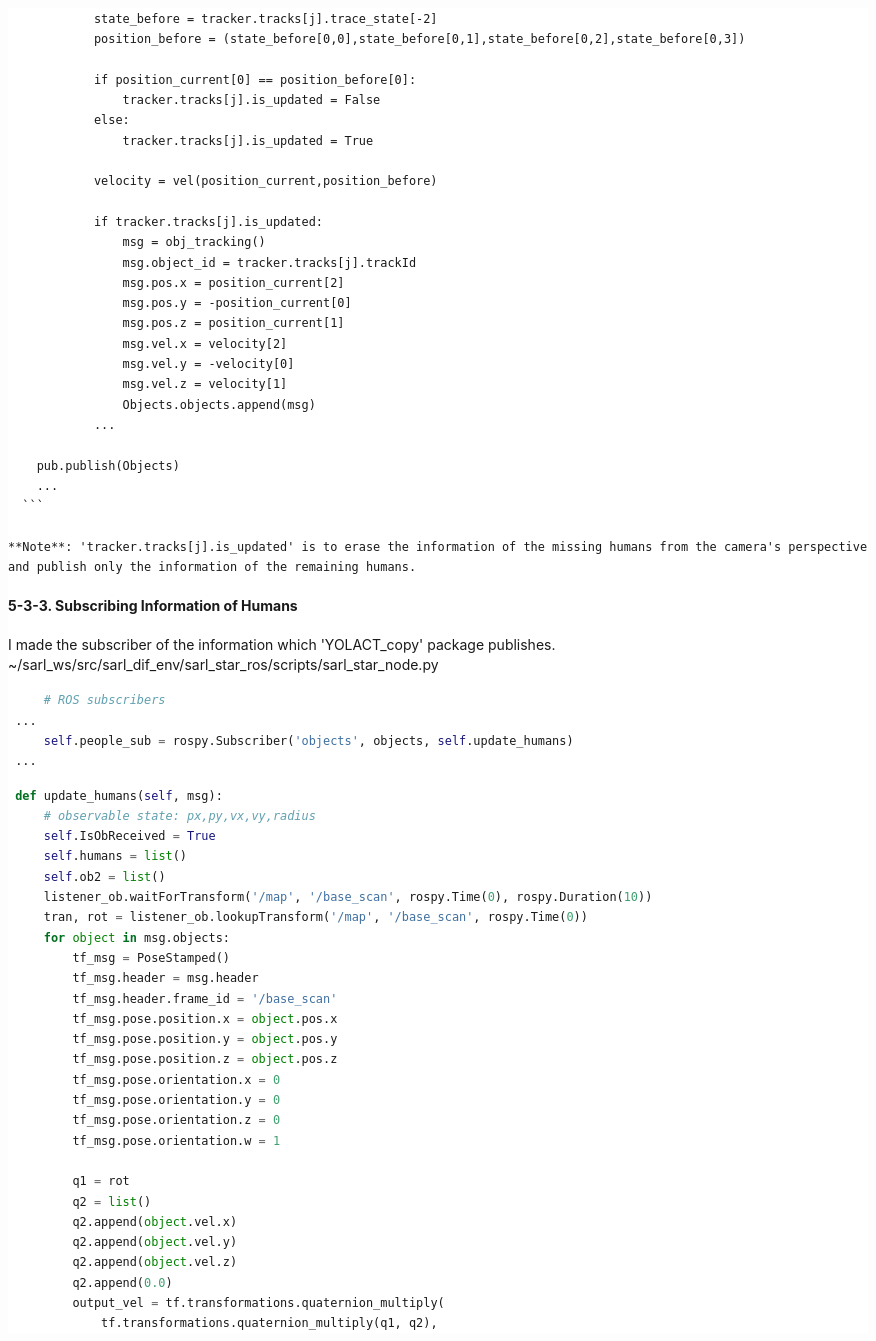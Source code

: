 				state_before = tracker.tracks[j].trace_state[-2]
				position_before = (state_before[0,0],state_before[0,1],state_before[0,2],state_before[0,3])

				if position_current[0] == position_before[0]:
					tracker.tracks[j].is_updated = False
				else:
					tracker.tracks[j].is_updated = True
				
				velocity = vel(position_current,position_before)

				if tracker.tracks[j].is_updated:
					msg = obj_tracking()
					msg.object_id = tracker.tracks[j].trackId
					msg.pos.x = position_current[2]
					msg.pos.y = -position_current[0]
					msg.pos.z = position_current[1]
					msg.vel.x = velocity[2]
					msg.vel.y = -velocity[0]
					msg.vel.z = velocity[1]
					Objects.objects.append(msg)
				...
			
		pub.publish(Objects)
		...
      ```  

    **Note**: 'tracker.tracks[j].is_updated' is to erase the information of the missing humans from the camera's perspective and publish only the information of the remaining humans.


#### 5-3-3. Subscribing Information of Humans  
I made the subscriber of the information which 'YOLACT_copy' package publishes.  
~/sarl_ws/src/sarl_dif_env/sarl_star_ros/scripts/sarl_star_node.py
   ```python
        # ROS subscribers
	...
        self.people_sub = rospy.Subscriber('objects', objects, self.update_humans)
	...
   ```
   ```python
    def update_humans(self, msg):
        # observable state: px,py,vx,vy,radius
        self.IsObReceived = True
        self.humans = list()
        self.ob2 = list()
        listener_ob.waitForTransform('/map', '/base_scan', rospy.Time(0), rospy.Duration(10))
        tran, rot = listener_ob.lookupTransform('/map', '/base_scan', rospy.Time(0))
        for object in msg.objects:
            tf_msg = PoseStamped()
            tf_msg.header = msg.header
            tf_msg.header.frame_id = '/base_scan'
            tf_msg.pose.position.x = object.pos.x
            tf_msg.pose.position.y = object.pos.y
            tf_msg.pose.position.z = object.pos.z
            tf_msg.pose.orientation.x = 0
            tf_msg.pose.orientation.y = 0  
            tf_msg.pose.orientation.z = 0
            tf_msg.pose.orientation.w = 1

            q1 = rot
            q2 = list()
            q2.append(object.vel.x)
            q2.append(object.vel.y)
            q2.append(object.vel.z)
            q2.append(0.0)
            output_vel = tf.transformations.quaternion_multiply(
                tf.transformations.quaternion_multiply(q1, q2),
   ```